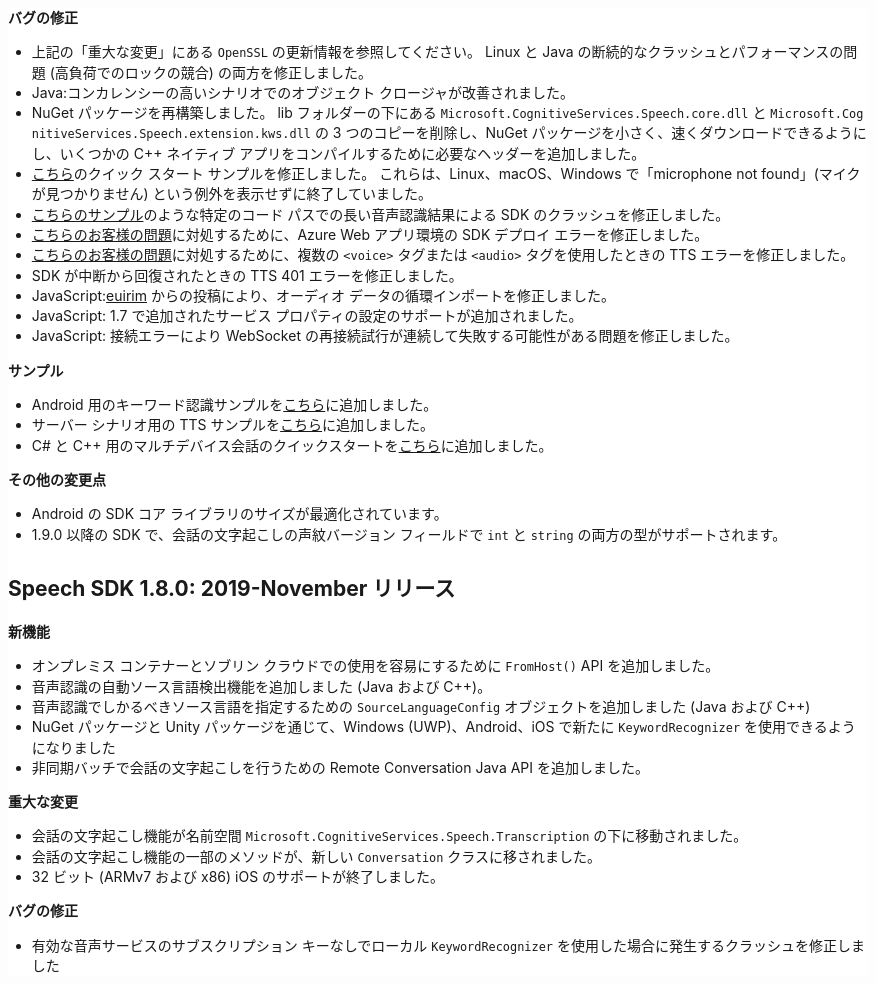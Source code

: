 **バグの修正**

- 上記の「重大な変更」にある `OpenSSL` の更新情報を参照してください。 Linux と Java の断続的なクラッシュとパフォーマンスの問題 (高負荷でのロックの競合) の両方を修正しました。 
- Java:コンカレンシーの高いシナリオでのオブジェクト クロージャが改善されました。
- NuGet パッケージを再構築しました。 lib フォルダーの下にある `Microsoft.CognitiveServices.Speech.core.dll` と `Microsoft.CognitiveServices.Speech.extension.kws.dll` の 3 つのコピーを削除し、NuGet パッケージを小さく、速くダウンロードできるようにし、いくつかの C++ ネイティブ アプリをコンパイルするために必要なヘッダーを追加しました。
- [こちら](https://github.com/Azure-Samples/cognitive-services-speech-sdk/tree/master/quickstart/cpp)のクイック スタート サンプルを修正しました。 これらは、Linux、macOS、Windows で「microphone not found」(マイクが見つかりません) という例外を表示せずに終了していました。
- [こちらのサンプル](https://github.com/Azure-Samples/cognitive-services-speech-sdk/tree/master/samples/csharp/uwp/speechtotext-uwp)のような特定のコード パスでの長い音声認識結果による SDK のクラッシュを修正しました。
- [こちらのお客様の問題](https://github.com/Azure-Samples/cognitive-services-speech-sdk/issues/396)に対処するために、Azure Web アプリ環境の SDK デプロイ エラーを修正しました。
- [こちらのお客様の問題](https://github.com/Azure-Samples/cognitive-services-speech-sdk/issues/433)に対処するために、複数の `<voice>` タグまたは `<audio>` タグを使用したときの TTS エラーを修正しました。 
- SDK が中断から回復されたときの TTS 401 エラーを修正しました。
- JavaScript:[euirim](https://github.com/euirim) からの投稿により、オーディオ データの循環インポートを修正しました。 
- JavaScript: 1.7 で追加されたサービス プロパティの設定のサポートが追加されました。
- JavaScript: 接続エラーにより WebSocket の再接続試行が連続して失敗する可能性がある問題を修正しました。

**サンプル**

- Android 用のキーワード認識サンプルを[こちら](https://github.com/Azure-Samples/cognitive-services-speech-sdk/tree/master/samples/java/android/sdkdemo)に追加しました。
- サーバー シナリオ用の TTS サンプルを[こちら](https://github.com/Azure-Samples/cognitive-services-speech-sdk/blob/master/samples/csharp/sharedcontent/console/speech_synthesis_server_scenario_sample.cs)に追加しました。
- C# と C++ 用のマルチデバイス会話のクイックスタートを[こちら](quickstarts/multi-device-conversation.md)に追加しました。

**その他の変更点**

- Android の SDK コア ライブラリのサイズが最適化されています。
- 1\.9.0 以降の SDK で、会話の文字起こしの声紋バージョン フィールドで `int` と `string` の両方の型がサポートされます。

## <a name="speech-sdk-180-2019-november-release"></a>Speech SDK 1.8.0: 2019-November リリース

**新機能**

- オンプレミス コンテナーとソブリン クラウドでの使用を容易にするために `FromHost()` API を追加しました。
- 音声認識の自動ソース言語検出機能を追加しました (Java および C++)。
- 音声認識でしかるべきソース言語を指定するための `SourceLanguageConfig` オブジェクトを追加しました (Java および C++)
- NuGet パッケージと Unity パッケージを通じて、Windows (UWP)、Android、iOS で新たに `KeywordRecognizer` を使用できるようになりました
- 非同期バッチで会話の文字起こしを行うための Remote Conversation Java API を追加しました。

**重大な変更**

- 会話の文字起こし機能が名前空間 `Microsoft.CognitiveServices.Speech.Transcription` の下に移動されました。
- 会話の文字起こし機能の一部のメソッドが、新しい `Conversation` クラスに移されました。
- 32 ビット (ARMv7 および x86) iOS のサポートが終了しました。

**バグの修正**

- 有効な音声サービスのサブスクリプション キーなしでローカル `KeywordRecognizer` を使用した場合に発生するクラッシュを修正しました
